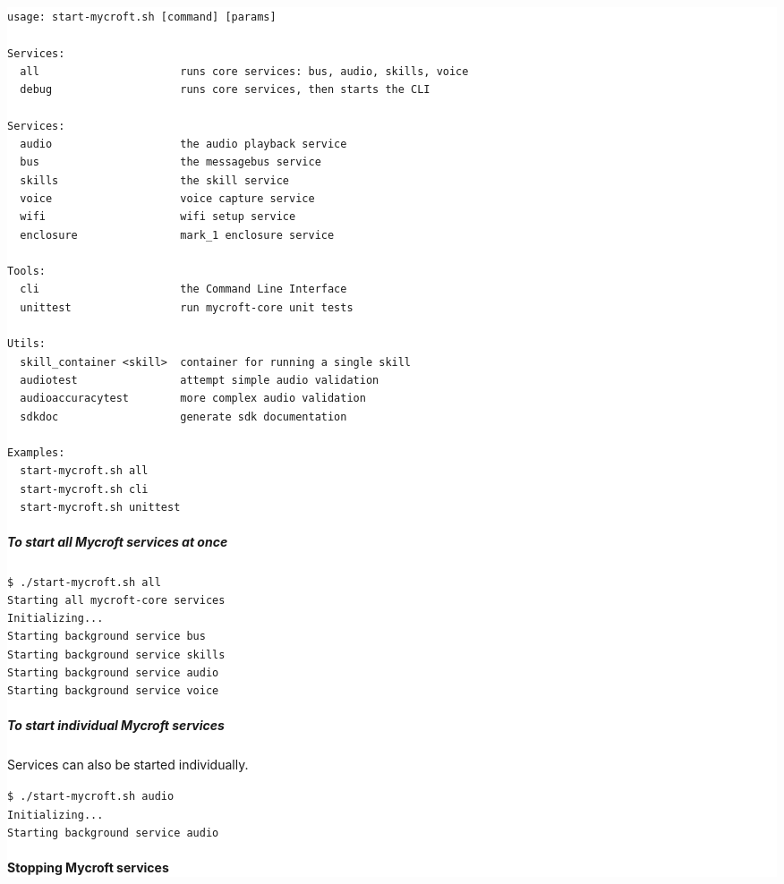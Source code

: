 ```
usage: start-mycroft.sh [command] [params]

Services:
  all                      runs core services: bus, audio, skills, voice
  debug                    runs core services, then starts the CLI

Services:
  audio                    the audio playback service
  bus                      the messagebus service
  skills                   the skill service
  voice                    voice capture service
  wifi                     wifi setup service
  enclosure                mark_1 enclosure service

Tools:
  cli                      the Command Line Interface
  unittest                 run mycroft-core unit tests

Utils:
  skill_container <skill>  container for running a single skill
  audiotest                attempt simple audio validation
  audioaccuracytest        more complex audio validation
  sdkdoc                   generate sdk documentation

Examples:
  start-mycroft.sh all
  start-mycroft.sh cli
  start-mycroft.sh unittest
```

##### To start all Mycroft services at once

```
$ ./start-mycroft.sh all
Starting all mycroft-core services
Initializing...
Starting background service bus
Starting background service skills
Starting background service audio
Starting background service voice
```

##### To start individual Mycroft services

Services can also be started individually.

```
$ ./start-mycroft.sh audio
Initializing...
Starting background service audio
```

#### Stopping Mycroft services
